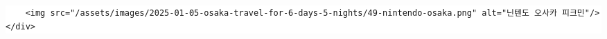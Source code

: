         <img src="/assets/images/2025-01-05-osaka-travel-for-6-days-5-nights/49-nintendo-osaka.png" alt="닌텐도 오사카 피크민"/>
    </div>
</div>
